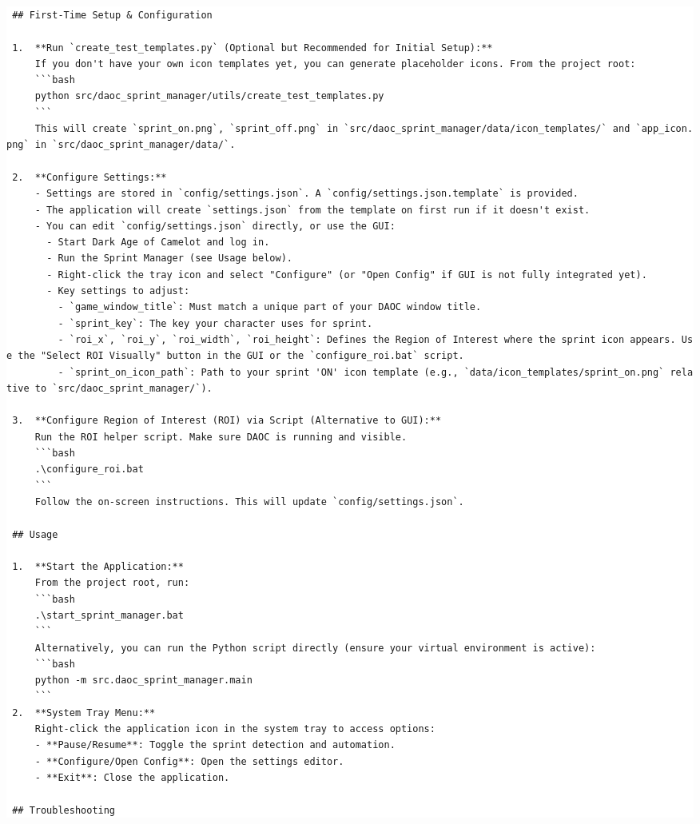      ## First-Time Setup & Configuration

     1.  **Run `create_test_templates.py` (Optional but Recommended for Initial Setup):**
         If you don't have your own icon templates yet, you can generate placeholder icons. From the project root:
         ```bash
         python src/daoc_sprint_manager/utils/create_test_templates.py
         ```
         This will create `sprint_on.png`, `sprint_off.png` in `src/daoc_sprint_manager/data/icon_templates/` and `app_icon.png` in `src/daoc_sprint_manager/data/`.

     2.  **Configure Settings:**
         - Settings are stored in `config/settings.json`. A `config/settings.json.template` is provided.
         - The application will create `settings.json` from the template on first run if it doesn't exist.
         - You can edit `config/settings.json` directly, or use the GUI:
           - Start Dark Age of Camelot and log in.
           - Run the Sprint Manager (see Usage below).
           - Right-click the tray icon and select "Configure" (or "Open Config" if GUI is not fully integrated yet).
           - Key settings to adjust:
             - `game_window_title`: Must match a unique part of your DAOC window title.
             - `sprint_key`: The key your character uses for sprint.
             - `roi_x`, `roi_y`, `roi_width`, `roi_height`: Defines the Region of Interest where the sprint icon appears. Use the "Select ROI Visually" button in the GUI or the `configure_roi.bat` script.
             - `sprint_on_icon_path`: Path to your sprint 'ON' icon template (e.g., `data/icon_templates/sprint_on.png` relative to `src/daoc_sprint_manager/`).

     3.  **Configure Region of Interest (ROI) via Script (Alternative to GUI):**
         Run the ROI helper script. Make sure DAOC is running and visible.
         ```bash
         .\configure_roi.bat
         ```
         Follow the on-screen instructions. This will update `config/settings.json`.

     ## Usage

     1.  **Start the Application:**
         From the project root, run:
         ```bash
         .\start_sprint_manager.bat
         ```
         Alternatively, you can run the Python script directly (ensure your virtual environment is active):
         ```bash
         python -m src.daoc_sprint_manager.main
         ```
     2.  **System Tray Menu:**
         Right-click the application icon in the system tray to access options:
         - **Pause/Resume**: Toggle the sprint detection and automation.
         - **Configure/Open Config**: Open the settings editor.
         - **Exit**: Close the application.

     ## Troubleshooting

